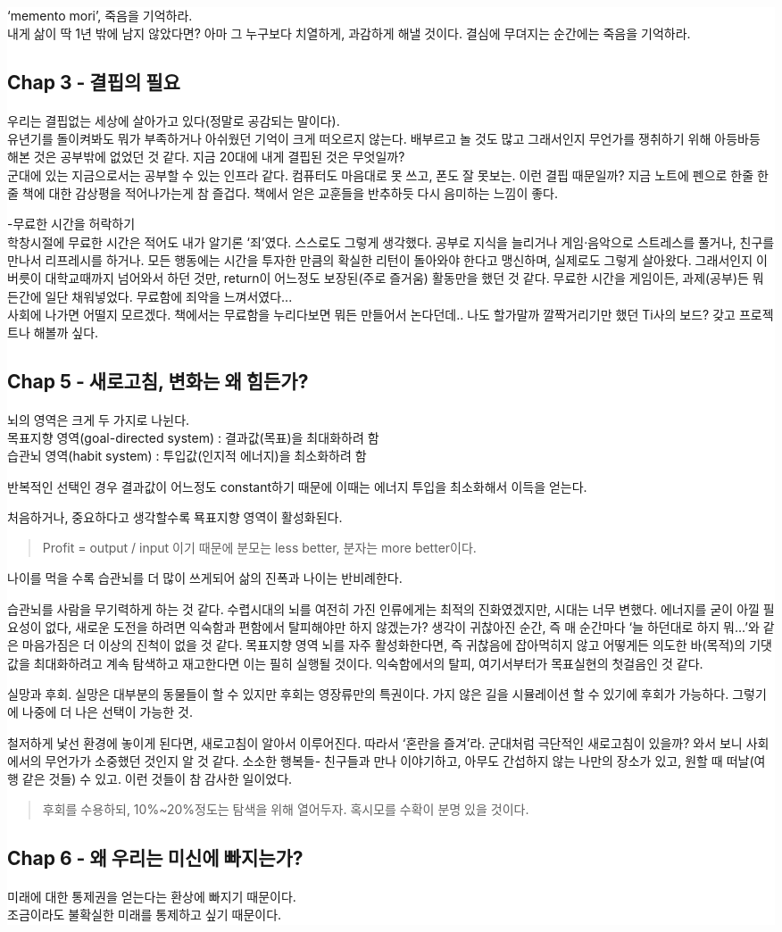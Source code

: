 ‘memento mori’, 죽음을 기억하라.  
내게 삶이 딱 1년 밖에 남지 않았다면? 아마 그 누구보다 치열하게, 과감하게 해낼 것이다. 결심에 무뎌지는 순간에는 죽음을 기억하라.  


## Chap 3 - 결핍의 필요


우리는 결핍없는 세상에 살아가고 있다(정말로 공감되는 말이다).  
유년기를 돌이켜봐도 뭐가 부족하거나 아쉬웠던 기억이 크게 떠오르지 않는다. 배부르고 놀 것도 많고 그래서인지 무언가를 쟁취하기 위해 아등바등 해본 것은 공부밖에 없었던 것 같다. 지금 20대에 내게 결핍된 것은 무엇일까?  
군대에 있는 지금으로서는 공부할 수 있는 인프라 같다. 컴퓨터도 마음대로 못 쓰고, 폰도 잘 못보는. 이런 결핍 때문일까? 지금 노트에 펜으로 한줄 한줄 책에 대한 감상평을 적어나가는게 참 즐겁다. 책에서 얻은 교훈들을 반추하듯 다시 음미하는 느낌이 좋다.  


-무료한 시간을 허락하기  
학창시절에 무료한 시간은 적어도 내가 알기론 ‘죄’였다. 스스로도 그렇게 생각했다. 공부로 지식을 늘리거나 게임·음악으로 스트레스를 풀거나, 친구를 만나서 리프레시를 하거나. 모든 행동에는 시간을 투자한 만큼의 확실한 리턴이 돌아와야 한다고 맹신하며, 실제로도 그렇게 살아왔다. 그래서인지 이 버릇이 대학교때까지 넘어와서 하던 것만, return이 어느정도 보장된(주로 즐거움) 활동만을 했던 것 같다. 무료한 시간을 게임이든, 과제(공부)든 뭐든간에 일단 채워넣었다. 무료함에 죄악을 느껴서였다...  
사회에 나가면 어떨지 모르겠다. 책에서는 무료함을 누리다보면 뭐든 만들어서 논다던데.. 나도 할가말까 깔짝거리기만 했던 Ti사의 보드? 갖고 프로젝트나 해볼까 싶다.  


## Chap 5 - 새로고침, 변화는 왜 힘든가?


뇌의 영역은 크게 두 가지로 나뉜다.  
목표지향 영역(goal-directed system) : 결과값(목표)을 최대화하려 함  
습관뇌 영역(habit system) : 투입값(인지적 에너지)을 최소화하려 함  


반복적인 선택인 경우 결과값이 어느정도 constant하기 때문에 이때는 에너지 투입을 최소화해서 이득을 얻는다.


처음하거나, 중요하다고 생각할수록 묙표지향 영역이 활성화된다.

> Profit = output / input 이기 때문에 분모는 less better, 분자는 more better이다.


나이를 먹을 수록 습관뇌를 더 많이 쓰게되어 삶의 진폭과 나이는 반비례한다.

습관뇌를 사람을 무기력하게 하는 것 같다. 수렵시대의 뇌를 여전히 가진 인류에게는 최적의 진화였겠지만, 시대는 너무 변했다. 에너지를 굳이 아낄 필요성이 없다, 새로운 도전을 하려면 익숙함과 편함에서 탈피해야만 하지 않겠는가? 생각이 귀찮아진 순간, 즉 매 순간마다 ‘늘 하던대로 하지 뭐...’와 같은 마음가짐은 더 이상의 진척이 없을 것 같다. 목표지향 영역 뇌를 자주 활성화한다면, 즉 귀찮음에 잡아먹히지 않고 어떻게든 의도한 바(목적)의 기댓값을 최대화하려고 계속 탐색하고 재고한다면 이는 필히 실행될 것이다. 익숙함에서의 탈피, 여기서부터가 목표실현의 첫걸음인 것 같다.  



실망과 후회. 실망은 대부분의 동물들이 할 수 있지만 후회는 영장류만의 특권이다.
가지 않은 길을 시뮬레이션 할 수 있기에 후회가 가능하다. 그렇기에 나중에 더 나은 선택이 가능한 것.  


철저하게 낯선 환경에 놓이게 된다면, 새로고침이 알아서 이루어진다. 따라서 ‘혼란을 즐겨’라. 군대처럼 극단적인 새로고침이 있을까? 와서 보니 사회에서의 무언가가 소중했던 것인지 알 것 같다. 소소한 행복들- 친구들과 만나 이야기하고, 아무도 간섭하지 않는 나만의 장소가 있고, 원할 때 떠날(여행 같은 것들) 수 있고. 이런 것들이 참 감사한 일이었다.  
> 후회를 수용하되, 10%~20%정도는 탐색을 위해 열어두자. 혹시모를 수확이 분명 있을 것이다.  


## Chap 6 - 왜 우리는 미신에 빠지는가?


미래에 대한 통제권을 얻는다는 환상에 빠지기 때문이다.  
조금이라도 불확실한 미래를 통제하고 싶기 때문이다.  
